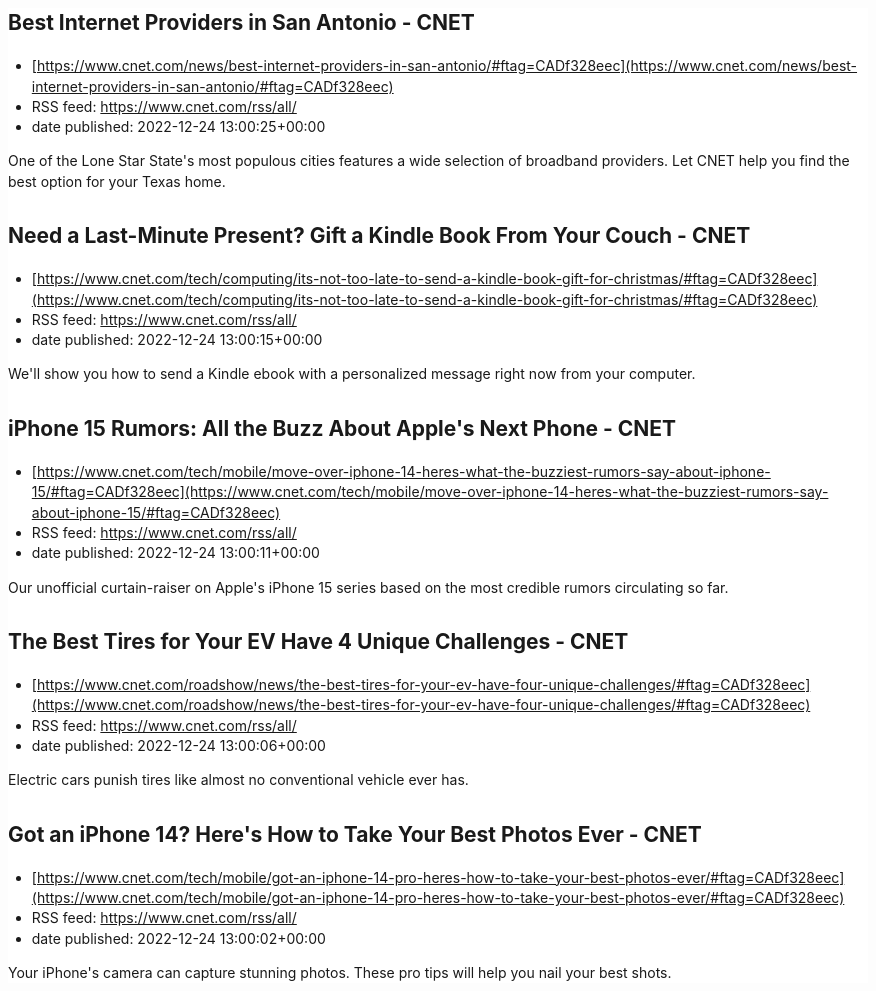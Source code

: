 ## Best Internet Providers in San Antonio     - CNET
 - [https://www.cnet.com/news/best-internet-providers-in-san-antonio/#ftag=CADf328eec](https://www.cnet.com/news/best-internet-providers-in-san-antonio/#ftag=CADf328eec)
 - RSS feed: https://www.cnet.com/rss/all/
 - date published: 2022-12-24 13:00:25+00:00

One of the Lone Star State's most populous cities features a wide selection of broadband providers. Let CNET help you find the best option for your Texas home.

## Need a Last-Minute Present? Gift a Kindle Book From Your Couch     - CNET
 - [https://www.cnet.com/tech/computing/its-not-too-late-to-send-a-kindle-book-gift-for-christmas/#ftag=CADf328eec](https://www.cnet.com/tech/computing/its-not-too-late-to-send-a-kindle-book-gift-for-christmas/#ftag=CADf328eec)
 - RSS feed: https://www.cnet.com/rss/all/
 - date published: 2022-12-24 13:00:15+00:00

We'll show you how to send a Kindle ebook with a personalized message right now from your computer.

## iPhone 15 Rumors: All the Buzz About Apple's Next Phone     - CNET
 - [https://www.cnet.com/tech/mobile/move-over-iphone-14-heres-what-the-buzziest-rumors-say-about-iphone-15/#ftag=CADf328eec](https://www.cnet.com/tech/mobile/move-over-iphone-14-heres-what-the-buzziest-rumors-say-about-iphone-15/#ftag=CADf328eec)
 - RSS feed: https://www.cnet.com/rss/all/
 - date published: 2022-12-24 13:00:11+00:00

Our unofficial curtain-raiser on Apple's iPhone 15 series based on the most credible rumors circulating so far.

## The Best Tires for Your EV Have 4 Unique Challenges     - CNET
 - [https://www.cnet.com/roadshow/news/the-best-tires-for-your-ev-have-four-unique-challenges/#ftag=CADf328eec](https://www.cnet.com/roadshow/news/the-best-tires-for-your-ev-have-four-unique-challenges/#ftag=CADf328eec)
 - RSS feed: https://www.cnet.com/rss/all/
 - date published: 2022-12-24 13:00:06+00:00

Electric cars punish tires like almost no conventional vehicle ever has.

## Got an iPhone 14? Here's How to Take Your Best Photos Ever     - CNET
 - [https://www.cnet.com/tech/mobile/got-an-iphone-14-pro-heres-how-to-take-your-best-photos-ever/#ftag=CADf328eec](https://www.cnet.com/tech/mobile/got-an-iphone-14-pro-heres-how-to-take-your-best-photos-ever/#ftag=CADf328eec)
 - RSS feed: https://www.cnet.com/rss/all/
 - date published: 2022-12-24 13:00:02+00:00

Your iPhone's camera can capture stunning photos. These pro tips will help you nail your best shots.
